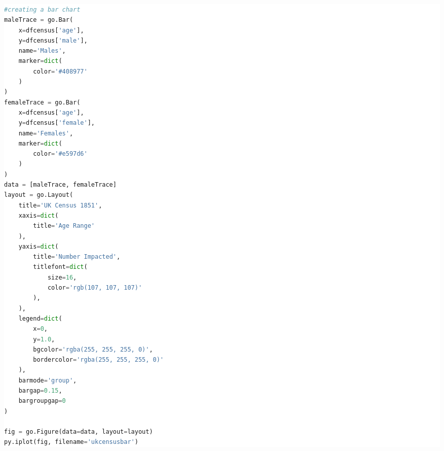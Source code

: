 



<iframe id="igraph" scrolling="no" style="border:none;" seamless="seamless" src="https://plot.ly/~notyubi/169.embed" height="525px" width="100%"></iframe>




```python
#creating a bar chart
maleTrace = go.Bar(
    x=dfcensus['age'],
    y=dfcensus['male'],
    name='Males',
    marker=dict(
        color='#408977'
    )
)
femaleTrace = go.Bar(
    x=dfcensus['age'],
    y=dfcensus['female'],
    name='Females',
    marker=dict(
        color='#e597d6'
    )
)
data = [maleTrace, femaleTrace]
layout = go.Layout(
    title='UK Census 1851',
    xaxis=dict(
        title='Age Range'
    ),
    yaxis=dict(
        title='Number Impacted',
        titlefont=dict(
            size=16,
            color='rgb(107, 107, 107)'
        ),
    ),
    legend=dict(
        x=0,
        y=1.0,
        bgcolor='rgba(255, 255, 255, 0)',
        bordercolor='rgba(255, 255, 255, 0)'
    ),
    barmode='group',
    bargap=0.15,
    bargroupgap=0
)

fig = go.Figure(data=data, layout=layout)
py.iplot(fig, filename='ukcensusbar')
```
